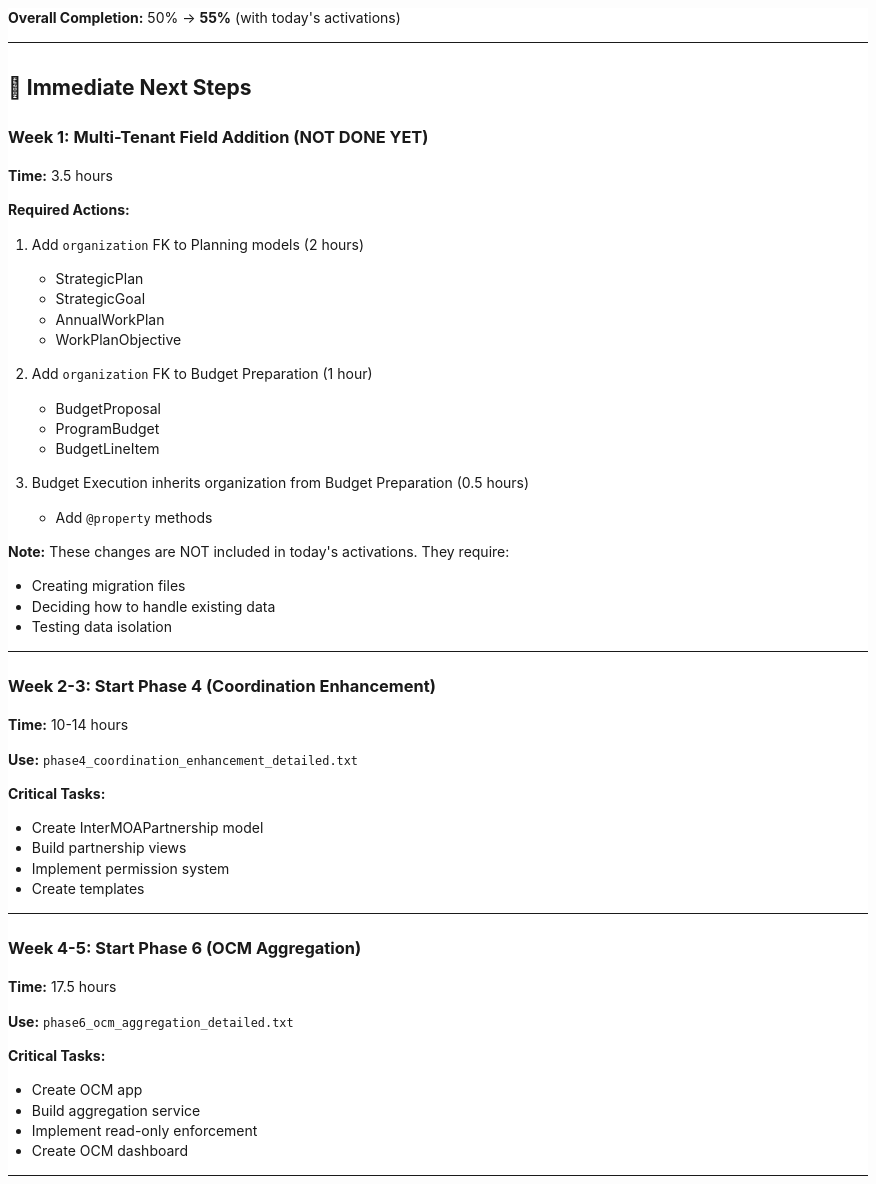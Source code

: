 **Overall Completion:** 50% → **55%** (with today's activations)

---

## 🚀 Immediate Next Steps

### Week 1: Multi-Tenant Field Addition (NOT DONE YET)
**Time:** 3.5 hours

**Required Actions:**
1. Add `organization` FK to Planning models (2 hours)
   - StrategicPlan
   - StrategicGoal
   - AnnualWorkPlan
   - WorkPlanObjective

2. Add `organization` FK to Budget Preparation (1 hour)
   - BudgetProposal
   - ProgramBudget
   - BudgetLineItem

3. Budget Execution inherits organization from Budget Preparation (0.5 hours)
   - Add `@property` methods

**Note:** These changes are NOT included in today's activations. They require:
- Creating migration files
- Deciding how to handle existing data
- Testing data isolation

---

### Week 2-3: Start Phase 4 (Coordination Enhancement)
**Time:** 10-14 hours

**Use:** `phase4_coordination_enhancement_detailed.txt`

**Critical Tasks:**
- Create InterMOAPartnership model
- Build partnership views
- Implement permission system
- Create templates

---

### Week 4-5: Start Phase 6 (OCM Aggregation)
**Time:** 17.5 hours

**Use:** `phase6_ocm_aggregation_detailed.txt`

**Critical Tasks:**
- Create OCM app
- Build aggregation service
- Implement read-only enforcement
- Create OCM dashboard

---